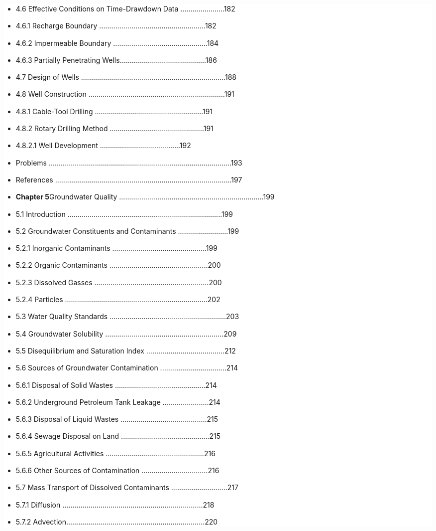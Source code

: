   * 4.6 Effective Conditions on Time-Drawdown Data ......................182
 
  * 4.6.1 Recharge Boundary .....................................................182
 
  * 4.6.2 Impermeable Boundary ...............................................184
 
  * 4.6.3 Partially Penetrating Wells...........................................186
 
  * 4.7 Design of Wells ........................................................................188
 
  * 4.8 Well Construction ....................................................................191
 
  * 4.8.1 Cable-Tool Drilling ......................................................191
 
  * 4.8.2 Rotary Drilling Method ...............................................191
 
  * 4.8.2.1 Well Development ........................................192
 
  * Problems ...........................................................................................193
 
  * References ........................................................................................197
 
  * **Chapter 5**Groundwater Quality ........................................................................199
 
  * 5.1 Introduction .............................................................................199
 
  * 5.2 Groundwater Constituents and Contaminants .........................199
 
  * 5.2.1 Inorganic Contaminants ...............................................199
 
  * 5.2.2 Organic Contaminants .................................................200
 
  * 5.2.3 Dissolved Gasses .........................................................200
 
  * 5.2.4 Particles .......................................................................202
 
  * 5.3 Water Quality Standards ..........................................................203
 
  * 5.4 Groundwater Solubility ...........................................................209
 
  * 5.5 Disequilibrium and Saturation Index .......................................212
 
  * 5.6 Sources of Groundwater Contamination .................................214
 
  * 5.6.1 Disposal of Solid Wastes .............................................214
 
  * 5.6.2 Underground Petroleum Tank Leakage .......................214
 
  * 5.6.3 Disposal of Liquid Wastes ...........................................215
 
  * 5.6.4 Sewage Disposal on Land ............................................215
 
  * 5.6.5 Agricultural Activities .................................................216
 
  * 5.6.6 Other Sources of Contamination .................................216
 
  * 5.7 Mass Transport of Dissolved Contaminants ............................217
 
  * 5.7.1 Diffusion ......................................................................218
 
  * 5.7.2 Advection.....................................................................220
 